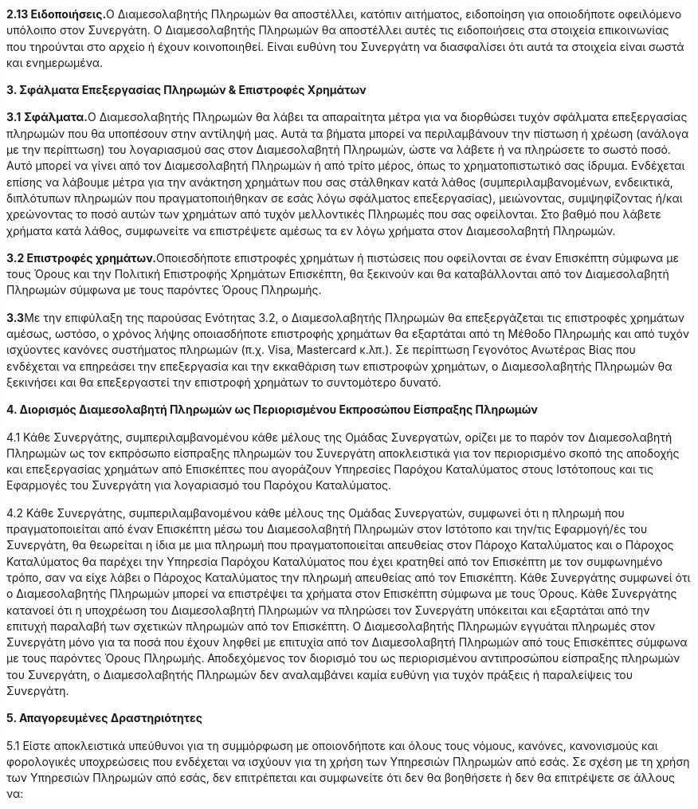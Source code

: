 **2.13 Ειδοποιήσεις.**&#x39F; Διαμεσολαβητής Πληρωμών θα αποστέλλει, κατόπιν αιτήματος, ειδοποίηση για οποιοδήποτε οφειλόμενο υπόλοιπο στον Συνεργάτη. Ο Διαμεσολαβητής Πληρωμών θα αποστέλλει αυτές τις ειδοποιήσεις στα στοιχεία επικοινωνίας που τηρούνται στο αρχείο ή έχουν κοινοποιηθεί. Είναι ευθύνη του Συνεργάτη να διασφαλίσει ότι αυτά τα στοιχεία είναι σωστά και ενημερωμένα.

**3. Σφάλματα Επεξεργασίας Πληρωμών & Επιστροφές Χρημάτων**

**3.1** **Σφάλματα.**&#x39F; Διαμεσολαβητής Πληρωμών θα λάβει τα απαραίτητα μέτρα για να διορθώσει τυχόν σφάλματα επεξεργασίας πληρωμών που θα υποπέσουν στην αντίληψή μας. Αυτά τα βήματα μπορεί να περιλαμβάνουν την πίστωση ή χρέωση (ανάλογα με την περίπτωση) του λογαριασμού σας στον Διαμεσολαβητή Πληρωμών, ώστε να λάβετε ή να πληρώσετε το σωστό ποσό. Αυτό μπορεί να γίνει από τον Διαμεσολαβητή Πληρωμών ή από τρίτο μέρος, όπως το χρηματοπιστωτικό σας ίδρυμα. Ενδέχεται επίσης να λάβουμε μέτρα για την ανάκτηση χρημάτων που σας στάλθηκαν κατά λάθος (συμπεριλαμβανομένων, ενδεικτικά, διπλότυπων πληρωμών που πραγματοποιήθηκαν σε εσάς λόγω σφάλματος επεξεργασίας), μειώνοντας, συμψηφίζοντας ή/και χρεώνοντας το ποσό αυτών των χρημάτων από τυχόν μελλοντικές Πληρωμές που σας οφείλονται. Στο βαθμό που λάβετε χρήματα κατά λάθος, συμφωνείτε να επιστρέψετε αμέσως τα εν λόγω χρήματα στον Διαμεσολαβητή Πληρωμών.

**3.2 Επιστροφές χρημάτων.**&#x39F;ποιεσδήποτε επιστροφές χρημάτων ή πιστώσεις που οφείλονται σε έναν Επισκέπτη σύμφωνα με τους Όρους και την Πολιτική Επιστροφής Χρημάτων Επισκέπτη, θα ξεκινούν και θα καταβάλλονται από τον Διαμεσολαβητή Πληρωμών σύμφωνα με τους παρόντες Όρους Πληρωμής.

**3.3**Με την επιφύλαξη της παρούσας Ενότητας 3.2, ο Διαμεσολαβητής Πληρωμών θα επεξεργάζεται τις επιστροφές χρημάτων αμέσως, ωστόσο, ο χρόνος λήψης οποιασδήποτε επιστροφής χρημάτων θα εξαρτάται από τη Μέθοδο Πληρωμής και από τυχόν ισχύοντες κανόνες συστήματος πληρωμών (π.χ. Visa, Mastercard κ.λπ.). Σε περίπτωση Γεγονότος Ανωτέρας Βίας που ενδέχεται να επηρεάσει την επεξεργασία και την εκκαθάριση των επιστροφών χρημάτων, ο Διαμεσολαβητής Πληρωμών θα ξεκινήσει και θα επεξεργαστεί την επιστροφή χρημάτων το συντομότερο δυνατό.

**4. Διορισμός Διαμεσολαβητή Πληρωμών ως Περιορισμένου Εκπροσώπου Είσπραξης Πληρωμών**

4.1 Κάθε Συνεργάτης, συμπεριλαμβανομένου κάθε μέλους της Ομάδας Συνεργατών, ορίζει με το παρόν τον Διαμεσολαβητή Πληρωμών ως τον εκπρόσωπο είσπραξης πληρωμών του Συνεργάτη αποκλειστικά για τον περιορισμένο σκοπό της αποδοχής και επεξεργασίας χρημάτων από Επισκέπτες που αγοράζουν Υπηρεσίες Παρόχου Καταλύματος στους Ιστότοπους και τις Εφαρμογές του Συνεργάτη για λογαριασμό του Παρόχου Καταλύματος.

4.2 Κάθε Συνεργάτης, συμπεριλαμβανομένου κάθε μέλους της Ομάδας Συνεργατών, συμφωνεί ότι η πληρωμή που πραγματοποιείται από έναν Επισκέπτη μέσω του Διαμεσολαβητή Πληρωμών στον Ιστότοπο και την/τις Εφαρμογή/ές του Συνεργάτη, θα θεωρείται η ίδια με μια πληρωμή που πραγματοποιείται απευθείας στον Πάροχο Καταλύματος και ο Πάροχος Καταλύματος θα παρέχει την Υπηρεσία Παρόχου Καταλύματος που έχει κρατηθεί από τον Επισκέπτη με τον συμφωνημένο τρόπο, σαν να είχε λάβει ο Πάροχος Καταλύματος την πληρωμή απευθείας από τον Επισκέπτη. Κάθε Συνεργάτης συμφωνεί ότι ο Διαμεσολαβητής Πληρωμών μπορεί να επιστρέψει τα χρήματα στον Επισκέπτη σύμφωνα με τους Όρους. Κάθε Συνεργάτης κατανοεί ότι η υποχρέωση του Διαμεσολαβητή Πληρωμών να πληρώσει τον Συνεργάτη υπόκειται και εξαρτάται από την επιτυχή παραλαβή των σχετικών πληρωμών από τον Επισκέπτη. Ο Διαμεσολαβητής Πληρωμών εγγυάται πληρωμές στον Συνεργάτη μόνο για τα ποσά που έχουν ληφθεί με επιτυχία από τον Διαμεσολαβητή Πληρωμών από τους Επισκέπτες σύμφωνα με τους παρόντες Όρους Πληρωμής. Αποδεχόμενος τον διορισμό του ως περιορισμένου αντιπροσώπου είσπραξης πληρωμών του Συνεργάτη, ο Διαμεσολαβητής Πληρωμών δεν αναλαμβάνει καμία ευθύνη για τυχόν πράξεις ή παραλείψεις του Συνεργάτη.

**5. Απαγορευμένες Δραστηριότητες**

5.1 Είστε αποκλειστικά υπεύθυνοι για τη συμμόρφωση με οποιονδήποτε και όλους τους νόμους, κανόνες, κανονισμούς και φορολογικές υποχρεώσεις που ενδέχεται να ισχύουν για τη χρήση των Υπηρεσιών Πληρωμών από εσάς. Σε σχέση με τη χρήση των Υπηρεσιών Πληρωμών από εσάς, δεν επιτρέπεται και συμφωνείτε ότι δεν θα βοηθήσετε ή δεν θα επιτρέψετε σε άλλους να:
